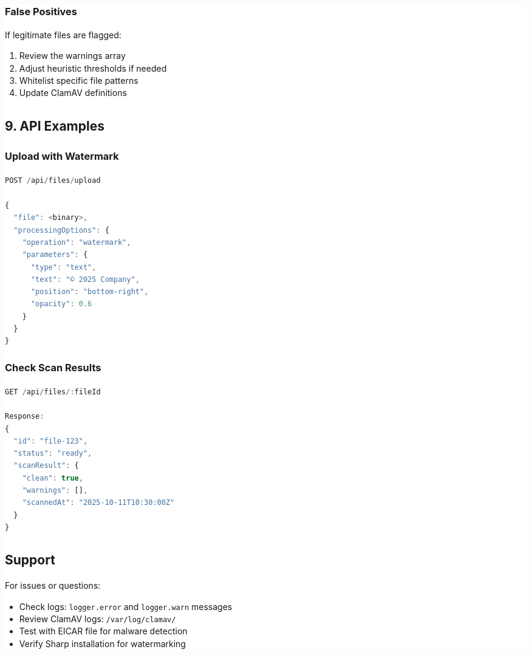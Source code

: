 ### False Positives

If legitimate files are flagged:
1. Review the warnings array
2. Adjust heuristic thresholds if needed
3. Whitelist specific file patterns
4. Update ClamAV definitions

## 9. API Examples

### Upload with Watermark

```typescript
POST /api/files/upload

{
  "file": <binary>,
  "processingOptions": {
    "operation": "watermark",
    "parameters": {
      "type": "text",
      "text": "© 2025 Company",
      "position": "bottom-right",
      "opacity": 0.6
    }
  }
}
```

### Check Scan Results

```typescript
GET /api/files/:fileId

Response:
{
  "id": "file-123",
  "status": "ready",
  "scanResult": {
    "clean": true,
    "warnings": [],
    "scannedAt": "2025-10-11T10:30:00Z"
  }
}
```

## Support

For issues or questions:
- Check logs: `logger.error` and `logger.warn` messages
- Review ClamAV logs: `/var/log/clamav/`
- Test with EICAR file for malware detection
- Verify Sharp installation for watermarking

